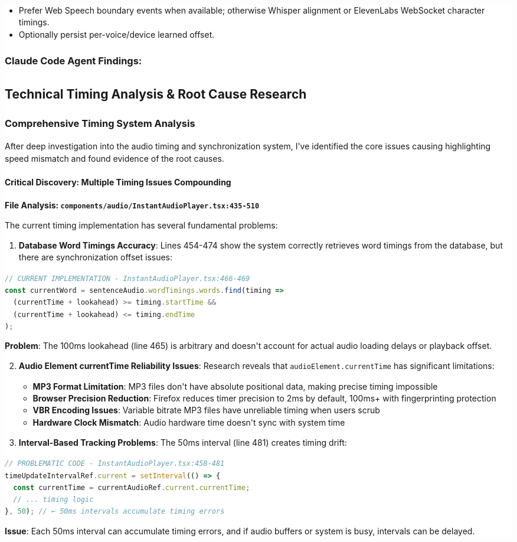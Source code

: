   - Prefer Web Speech boundary events when available; otherwise Whisper alignment or ElevenLabs WebSocket character timings.
  - Optionally persist per-voice/device learned offset.

### Claude Code Agent Findings:

## Technical Timing Analysis & Root Cause Research

### Comprehensive Timing System Analysis

After deep investigation into the audio timing and synchronization system, I've identified the core issues causing highlighting speed mismatch and found evidence of the root causes.

#### **Critical Discovery: Multiple Timing Issues Compounding**

**File Analysis: `components/audio/InstantAudioPlayer.tsx:435-510`**

The current timing implementation has several fundamental problems:

1. **Database Word Timings Accuracy**: Lines 454-474 show the system correctly retrieves word timings from the database, but there are synchronization offset issues:

```typescript
// CURRENT IMPLEMENTATION - InstantAudioPlayer.tsx:466-469
const currentWord = sentenceAudio.wordTimings.words.find(timing =>
  (currentTime + lookahead) >= timing.startTime && 
  (currentTime + lookahead) <= timing.endTime
);
```

**Problem**: The 100ms lookahead (line 465) is arbitrary and doesn't account for actual audio loading delays or playback offset.

2. **Audio Element currentTime Reliability Issues**: Research reveals that `audioElement.currentTime` has significant limitations:

   - **MP3 Format Limitation**: MP3 files don't have absolute positional data, making precise timing impossible
   - **Browser Precision Reduction**: Firefox reduces timer precision to 2ms by default, 100ms+ with fingerprinting protection
   - **VBR Encoding Issues**: Variable bitrate MP3 files have unreliable timing when users scrub
   - **Hardware Clock Mismatch**: Audio hardware time doesn't sync with system time

3. **Interval-Based Tracking Problems**: The 50ms interval (line 481) creates timing drift:

```typescript
// PROBLEMATIC CODE - InstantAudioPlayer.tsx:458-481
timeUpdateIntervalRef.current = setInterval(() => {
  const currentTime = currentAudioRef.current.currentTime;
  // ... timing logic
}, 50); // ← 50ms intervals accumulate timing errors
```

**Issue**: Each 50ms interval can accumulate timing errors, and if audio buffers or system is busy, intervals can be delayed.
